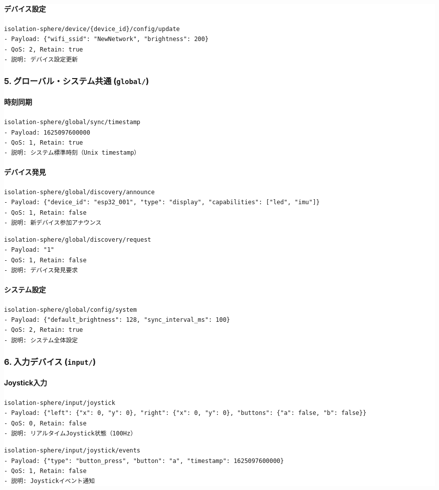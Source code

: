 #### デバイス設定
```
isolation-sphere/device/{device_id}/config/update
- Payload: {"wifi_ssid": "NewNetwork", "brightness": 200}
- QoS: 2, Retain: true
- 説明: デバイス設定更新
```

### 5. グローバル・システム共通 (`global/`)

#### 時刻同期
```
isolation-sphere/global/sync/timestamp
- Payload: 1625097600000
- QoS: 1, Retain: true
- 説明: システム標準時刻（Unix timestamp）
```

#### デバイス発見
```
isolation-sphere/global/discovery/announce
- Payload: {"device_id": "esp32_001", "type": "display", "capabilities": ["led", "imu"]}
- QoS: 1, Retain: false
- 説明: 新デバイス参加アナウンス
```

```
isolation-sphere/global/discovery/request
- Payload: "1"
- QoS: 1, Retain: false
- 説明: デバイス発見要求
```

#### システム設定
```
isolation-sphere/global/config/system
- Payload: {"default_brightness": 128, "sync_interval_ms": 100}
- QoS: 2, Retain: true
- 説明: システム全体設定
```

### 6. 入力デバイス (`input/`)

#### Joystick入力
```
isolation-sphere/input/joystick
- Payload: {"left": {"x": 0, "y": 0}, "right": {"x": 0, "y": 0}, "buttons": {"a": false, "b": false}}
- QoS: 0, Retain: false
- 説明: リアルタイムJoystick状態（100Hz）
```

```
isolation-sphere/input/joystick/events
- Payload: {"type": "button_press", "button": "a", "timestamp": 1625097600000}
- QoS: 1, Retain: false
- 説明: Joystickイベント通知
```
